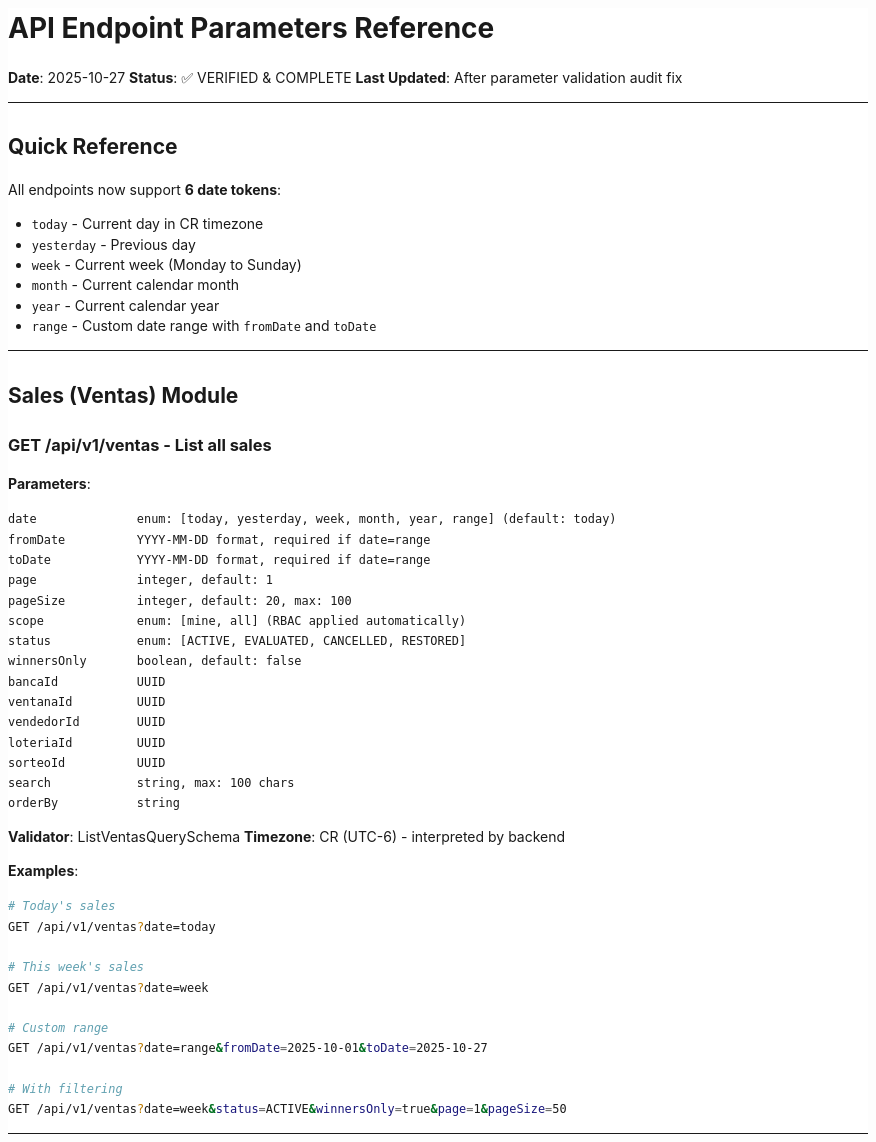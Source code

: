 # API Endpoint Parameters Reference

**Date**: 2025-10-27
**Status**: ✅ VERIFIED & COMPLETE
**Last Updated**: After parameter validation audit fix

---

## Quick Reference

All endpoints now support **6 date tokens**:
- `today` - Current day in CR timezone
- `yesterday` - Previous day
- `week` - Current week (Monday to Sunday)
- `month` - Current calendar month
- `year` - Current calendar year
- `range` - Custom date range with `fromDate` and `toDate`

---

## Sales (Ventas) Module

### GET /api/v1/ventas - List all sales

**Parameters**:
```
date              enum: [today, yesterday, week, month, year, range] (default: today)
fromDate          YYYY-MM-DD format, required if date=range
toDate            YYYY-MM-DD format, required if date=range
page              integer, default: 1
pageSize          integer, default: 20, max: 100
scope             enum: [mine, all] (RBAC applied automatically)
status            enum: [ACTIVE, EVALUATED, CANCELLED, RESTORED]
winnersOnly       boolean, default: false
bancaId           UUID
ventanaId         UUID
vendedorId        UUID
loteriaId         UUID
sorteoId          UUID
search            string, max: 100 chars
orderBy           string
```

**Validator**: ListVentasQuerySchema
**Timezone**: CR (UTC-6) - interpreted by backend

**Examples**:
```bash
# Today's sales
GET /api/v1/ventas?date=today

# This week's sales
GET /api/v1/ventas?date=week

# Custom range
GET /api/v1/ventas?date=range&fromDate=2025-10-01&toDate=2025-10-27

# With filtering
GET /api/v1/ventas?date=week&status=ACTIVE&winnersOnly=true&page=1&pageSize=50
```

---
